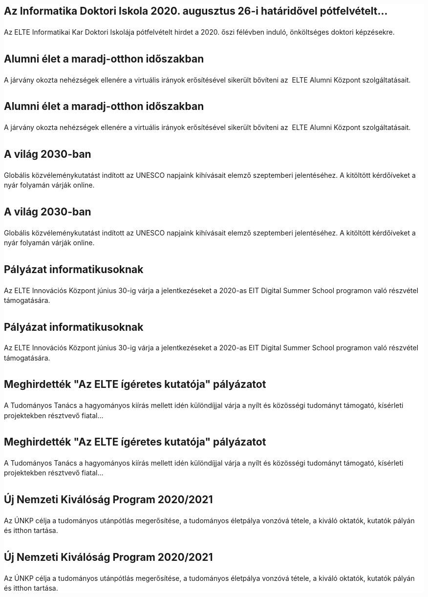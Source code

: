 ## Az Informatika Doktori Iskola 2020. augusztus 26-i határidővel pótfelvételt...
Az ELTE Informatikai Kar Doktori Iskolája pótfelvételt hirdet a 2020. őszi félévben induló, önköltséges doktori képzésekre.

## Alumni élet a maradj-otthon időszakban
A járvány okozta nehézségek ellenére a virtuális irányok erősítésével sikerült bővíteni az  ELTE Alumni Központ szolgáltatásait.

## Alumni élet a maradj-otthon időszakban
A járvány okozta nehézségek ellenére a virtuális irányok erősítésével sikerült bővíteni az  ELTE Alumni Központ szolgáltatásait.

## A világ 2030-ban
Globális közvéleménykutatást indított az UNESCO napjaink kihívásait elemző szeptemberi jelentéséhez. A kitöltött kérdőíveket a nyár folyamán várják online.

## A világ 2030-ban
Globális közvéleménykutatást indított az UNESCO napjaink kihívásait elemző szeptemberi jelentéséhez. A kitöltött kérdőíveket a nyár folyamán várják online.

## Pályázat informatikusoknak
Az ELTE Innovációs Központ június 30-ig várja a jelentkezéseket a 2020-as EIT Digital Summer School programon való részvétel támogatására.

## Pályázat informatikusoknak
Az ELTE Innovációs Központ június 30-ig várja a jelentkezéseket a 2020-as EIT Digital Summer School programon való részvétel támogatására.

## Meghirdették "Az ELTE ígéretes kutatója" pályázatot
A Tudományos Tanács a hagyományos kiírás mellett idén különdíjjal várja a nyílt és közösségi tudományt támogató, kísérleti projektekben résztvevő fiatal...

## Meghirdették "Az ELTE ígéretes kutatója" pályázatot
A Tudományos Tanács a hagyományos kiírás mellett idén különdíjjal várja a nyílt és közösségi tudományt támogató, kísérleti projektekben résztvevő fiatal...

## Új Nemzeti Kiválóság Program 2020/2021
Az ÚNKP célja a tudományos utánpótlás megerősítése, a tudományos életpálya vonzóvá tétele, a kiváló oktatók, kutatók pályán és itthon tartása.

## Új Nemzeti Kiválóság Program 2020/2021
Az ÚNKP célja a tudományos utánpótlás megerősítése, a tudományos életpálya vonzóvá tétele, a kiváló oktatók, kutatók pályán és itthon tartása.
